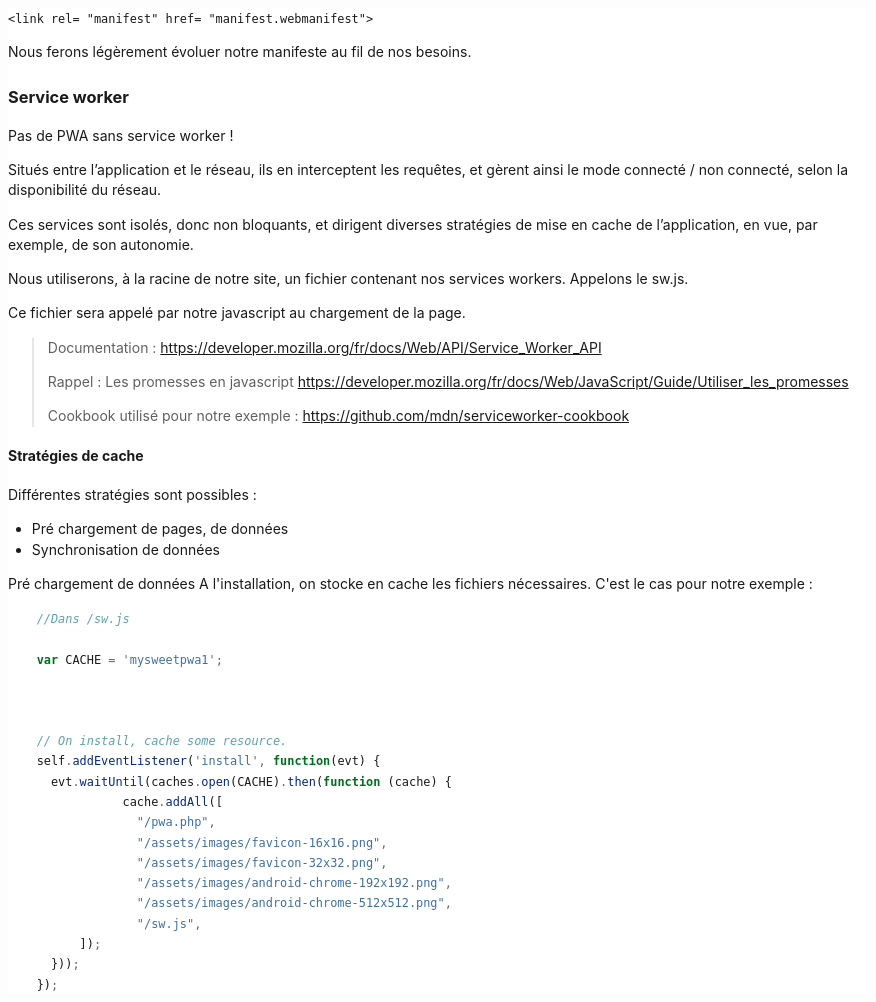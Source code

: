     <link rel= "manifest" href= "manifest.webmanifest">

Nous ferons légèrement évoluer notre manifeste au fil de nos besoins.

### Service worker

Pas de PWA sans service worker !

Situés entre l’application et le réseau, ils en interceptent les requêtes, et gèrent ainsi le mode connecté / non connecté, selon la disponibilité du réseau.

Ces services sont isolés, donc non bloquants, et dirigent diverses stratégies de mise en cache de l’application, en vue, par exemple, de son autonomie.

Nous utiliserons, à la racine de notre site, un fichier contenant nos services workers.
Appelons le sw.js. 

Ce fichier sera appelé par notre javascript au chargement de la page.

> Documentation :
> https://developer.mozilla.org/fr/docs/Web/API/Service_Worker_API
> 
> Rappel : Les promesses en javascript
> https://developer.mozilla.org/fr/docs/Web/JavaScript/Guide/Utiliser_les_promesses
> 
> Cookbook utilisé pour notre exemple :
> https://github.com/mdn/serviceworker-cookbook


#### Stratégies de cache

Différentes stratégies sont possibles :

- Pré chargement de pages, de données
- Synchronisation de données

Pré chargement de données
A l'installation, on stocke en cache les fichiers nécessaires.
C'est le cas pour notre exemple :

``` js
	//Dans /sw.js
	
	var CACHE = 'mysweetpwa1';  
  
  
  
	// On install, cache some resource.  
	self.addEventListener('install', function(evt) {  
	  evt.waitUntil(caches.open(CACHE).then(function (cache) {  
		        cache.addAll([  
		          "/pwa.php",  
				  "/assets/images/favicon-16x16.png",  
				  "/assets/images/favicon-32x32.png",  
				  "/assets/images/android-chrome-192x192.png",  
				  "/assets/images/android-chrome-512x512.png",  
				  "/sw.js",  
		  ]);  
	  }));  
	});
```
